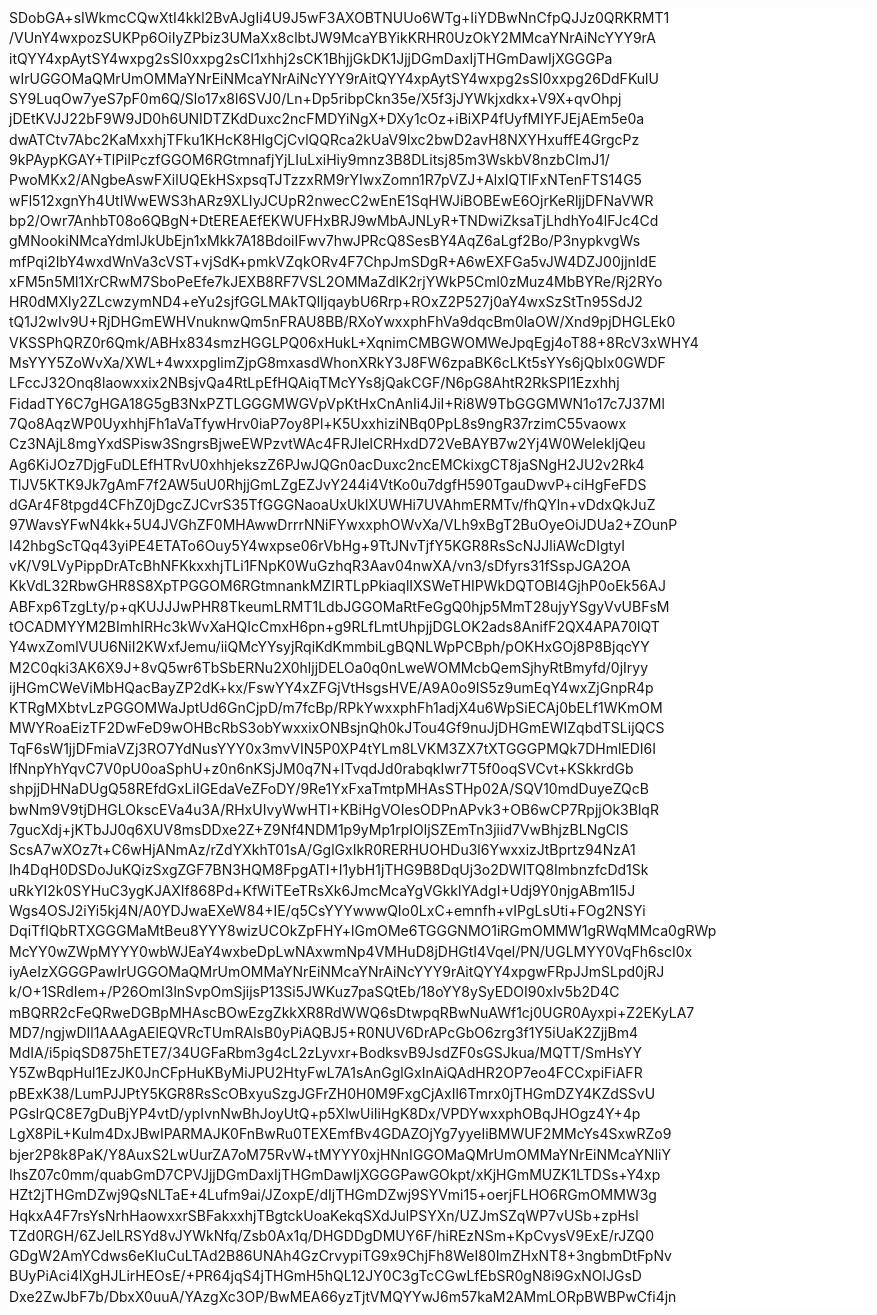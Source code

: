 SDobGA+sIWkmcCQwXtI4kkl2BvAJgIi4U9J5wF3AXOBTNUUo6WTg+IiYDBwNnCfpQJJz0QRKRMT1
/VUnY4wxpozSUKPp6OiIyZPbiz3UMaXx8clbtJW9McaYBYikKRHR0UzOkY2MMcaYNrAiNcYYY9rA
itQYY4xpAytSY4wxpg2sSI0xxpg2sCI1xhhj2sCK1BhjjGkDK1JjjDGmDaxIjTHGmDawIjXGGGPa
wIrUGGOMaQMrUmOMMaYNrEiNMcaYNrAiNcYYY9rAitQYY4xpAytSY4wxpg2sSI0xxpg26DdFKulU
SY9LuqOw7yeS7pF0m6Q/Slo17x8l6SVJ0/Ln+Dp5ribpCkn35e/X5f3jJYWkjxdkx+V9X+qvOhpj
jDEtKVJJ22bF9W9JD0h6UNIDTZKdDuxc2ncFMDYiNgX+DXy1cOz+iBiXP4fUyfMIYFJEjAEm5e0a
dwATCtv7Abc2KaMxxhjTFku1KHcK8HlgCjCvlQQRca2kUaV9lxc2bwD2avH8NXYHxuffE4GrgcPz
9kPAypKGAY+TlPilPczfGGOM6RGtmnafjYjLIuLxiHiy9mnz3B8DLitsj85m3WskbV8nzbCImJ1/
PwoMKx2/ANgbeAswFXilUQEkHSxpsqTJTzzxRM9rYIwxZomn1R7pVZJ+AlxIQTlFxNTenFTS14G5
wFl512xgnYh4UtIWwEWS3hARz9XLIyJCUpR2nwecC2wEnE1SqHWJiBOBEwE6OjrKeRljjDFNaVWR
bp2/Owr7AnhbT08o6QBgN+DtEREAEfEKWUFHxBRJ9wMbAJNLyR+TNDwiZksaTjLhdhYo4lFJc4Cd
gMNookiNMcaYdmlJkUbEjn1xMkk7A18BdoiIFwv7hwJPRcQ8SesBY4AqZ6aLgf2Bo/P3nypkvgWs
mfPqi2IbY4wxdWnVa3cVST+vjSdK+pmkVZqkORv4F7ChpJmSDgR+A6wEXFGa5vJW4DZJ00jjnIdE
xFM5n5Ml1XrCRwM7SboPeEfe7kJEXB8RF7VSL2OMMaZdlK2rjYWkP5Cml0zMuz4MbBYRe/Rj2RYo
HR0dMXly2ZLcwzymND4+eYu2sjfGGLMAkTQlIjqaybU6Rrp+ROxZ2P527j0aY4wxSzStTn95SdJ2
tQ1J2wIv9U+RjDHGmEWHVnuknwQm5nFRAU8BB/RXoYwxxphFhVa9dqcBm0laOW/Xnd9pjDHGLEk0
VKSSPhQRZ0r6Qmk/ABHx834smzHGGLPQ06xHukL+XqnimCMBGWOMWeJpqEgj4oT88+8RcV3xWHY4
MsYYY5ZoWvXa/XWL+4wxxpglimZjpG8mxasdWhonXRkY3J8FW6zpaBK6cLKt5sYYs6jQbIx0GWDF
LFccJ32Onq8laowxxix2NBsjvQa4RtLpEfHQAiqTMcYYs8jQakCGF/N6pG8AhtR2RkSPl1Ezxhhj
FidadTY6C7gHGA18G5gB3NxPZTLGGGMWGVpVpKtHxCnAnIi4JiI+Ri8W9TbGGGMWN1o17c7J37Ml
7Qo8AqzWP0UyxhhjFh1aVaTfywHrv0iaP7oy8Pl+K5UxxhiziNBq0PpL8s9ngR37rzimC55vaowx
Cz3NAjL8mgYxdSPisw3SngrsBjweEWPzvtWAc4FRJIelCRHxdD72VeBAYB7w2Yj4W0WelekljQeu
Ag6KiJOz7DjgFuDLEfHTRvU0xhhjekszZ6PJwJQGn0acDuxc2ncEMCkixgCT8jaSNgH2JU2v2Rk4
TlJV5KTK9Jk7gAmF7f2AW5uU0RhjjGmLZgEZJvY244i4VtKo0u7dgfH590TgauDwvP+ciHgFeFDS
dGAr4F8tpgd4CFhZ0jDgcZJCvrS35TfGGGNaoaUxUklXUWHi7UVAhmERMTv/fhQYln+vDdxQkJuZ
97WavsYFwN4kk+5U4JVGhZF0MHAwwDrrrNNiFYwxxphOWvXa/VLh9xBgT2BuOyeOiJDUa2+ZOunP
I42hbgScTQq43yiPE4ETATo6Ouy5Y4wxpse06rVbHg+9TtJNvTjfY5KGR8RsScNJJliAWcDIgtyI
vK/V9LVyPippDrATcBhNFKkxxhjTLi1FNpK0WuGzhqR3Aav04nwXA/vn3/sDfyrs31fSspJGA2OA
KkVdL32RbwGHR8S8XpTPGGOM6RGtmnankMZIRTLpPkiaqlIXSWeTHIPWkDQTOBI4GjhP0oEk56AJ
ABFxp6TzgLty/p+qKUJJJwPHR8TkeumLRMT1LdbJGGOMaRtFeGgQ0hjp5MmT28ujyYSgyVvUBFsM
tOCADMYYM2BImhIRHc3kWvXaHQIcCmxH6pn+g9RLfLmtUhpjjDGLOK2ads8AnifF2QX4APA70lQT
Y4wxZomlVUU6NiI2KWxfJemu/iiQMcYYsyjRqiKdKmmbiLgBQNLWpPCBph/pOKHxGOj8P8BjqcYY
M2C0qki3AK6X9J+8vQ5wr6TbSbERNu2X0hljjDELOa0q0nLweWOMMcbQemSjhyRtBmyfd/0jIryy
ijHGmCWeViMbHQacBayZP2dK+kx/FswYY4xZFGjVtHsgsHVE/A9A0o9IS5z9umEqY4wxZjGnpR4p
KTRgMXbtvLzPGGOMWaJptUd6GnCjpD/m7fcBp/RPkYwxxphFh1adjX4u6WpSiECAj0bELf1WKmOM
MWYRoaEizTF2DwFeD9wOHBcRbS3obYwxxixONBsjnQh0kJTou4Gf9nuJjDHGmEWIZqbdTSLijQCS
TqF6sW1jjDFmiaVZj3RO7YdNusYYY0x3mvVIN5P0XP4tYLm8LVKM3ZX7tXTGGGPMQk7DHmlEDI6I
lfNnpYhYqvC7V0pU0oaSphU+z0n6nKSjJM0q7N+lTvqdJd0rabqkIwr7T5f0oqSVCvt+KSkkrdGb
shpjjDHNaDUgQ58REfdGxLiIGEdaVeZFoDY/9Re1YxFxaTmtpMHAsSTHp02A/SQV10mdDuyeZQcB
bwNm9V9tjDHGLOkscEVa4u3A/RHxUIvyWwHTI+KBiHgVOIesODPnAPvk3+OB6wCP7RpjjOk3BlqR
7gucXdj+jKTbJJ0q6XUV8msDDxe2Z+Z9Nf4NDM1p9yMp1rpIOljSZEmTn3jiid7VwBhjzBLNgClS
ScsA7wXOz7t+C6wHjANmAz/rZdYXkhT01sA/GglGxIkR0RERHUOHDu3l6YwxxizJtBprtz94NzA1
Ih4DqH0DSDoJuKQizSxgZGF7BN3HQM8FpgATI+I1ybH1jTHG9B8DqUj3o2DWlTQ8ImbnzfcDd1Sk
uRkYI2k0SYHuC3ygKJAXIf868Pd+KfWiTEeTRsXk6JmcMcaYgVGkklYAdgI+Udj9Y0njgABm1I5J
Wgs4OSJ2iYi5kj4N/A0YDJwaEXeW84+IE/q5CsYYYwwwQIo0LxC+emnfh+vIPgLsUti+FOg2NSYi
DqiTflQbRTXGGGMaMtBeu8YYY8wizUCOkZpFHY+lGmOMe6TGGGNMO1iRGmOMMW1gRWqMMca0gRWp
McYY0wZWpMYYY0wbWJEaY4wxbeDpLwNAxwmNp4VMHuD8jDHGtI4Vqel/PN/UGLMYY0VqFh6scI0x
iyAeIzXGGGPawIrUGGOMaQMrUmOMMaYNrEiNMcaYNrAiNcYYY9rAitQYY4xpgwFRpJJmSLpd0jRJ
k/O+1SRdIem+/P26Oml3lnSvpOmSjijsP13Si5JWKuz7paSQtEb/18oYY8ySyEDOI90xIv5b2D4C
mBQRR2cFeQRweDGBpMHAscBOwEzgZkkXR8RdWWQ6sDtwpqRBwNuAWf1cj0UGR0Ayxpi+Z2EKyLA7
MD7/ngjwDIl1AAAgAElEQVRcTUmRAlsB0yPiAQBJ5+R0NUV6DrAPcGbO6zrg3f1Y5iUaK2ZjjBm4
MdIA/i5piqSD875hETE7/34UGFaRbm3g4cL2zLyvxr+BodksvB9JsdZF0sGSJkua/MQTT/SmHsYY
Y5ZwBqpHul1EzJK0JnCFpHuKByMiJPU2HtyFwL7A1sAnGglGxInAiQAdHR2OP7eo4FCCxpiFiAFR
pBExK38/LumPJJPtY5KGR8RsScOBxyuSzgJGFrZH0H0M9FxgCjAxIl6Tmrx0jTHGmDZY4KZdSSvU
PGslrQC8E7gDuBjYP4vtD/ypIvnNwBhJoyUtQ+p5XlwUiIiHgK8Dx/VPDYwxxphOBqJHOgz4Y+4p
LgX8PiL+Kulm4DxJBwIPARMAJK0FnBwRu0TEXEmfBv4GDAZOjYg7yyeIiBMWUF2MMcYs4SxwRZo9
bjer2P8k8PaK/Y8AuxS2LwUurZA7oM75RvW+tMYYY0xjHNnIGGOMaQMrUmOMMaYNrEiNMcaYNliY
IhsZ07c0mm/quabGmD7CPVJjjDGmDaxIjTHGmDawIjXGGGPawGOkpt/xKjHGmMUZK1LTDSs+Y4xp
HZt2jTHGmDZwj9QsNLTaE+4Lufm9ai/JZoxpE/dIjTHGmDZwj9SYVmi15+oerjFLHO6RGmOMMW3g
HqkxA4F7rsYsNrhHaowxxrSBFakxxhjTBgtckUoaKekqSXdJulPSYXn/UZJmSZqWP7vUSb+zpHsl
TZd0RGH/6ZJelLRSYd8vJYWkNfq/Zsb0Ax1q/DHGDDgDMUY6F/hiREzNSm+KpCvysV9ExE/rJZQ0
GDgW2AmYCdws6eKIuCuLTAd2B86UNAh4GzCrvypiTG9x9ChjFh8WeI80ImZHxNT8+3ngbmDtFpNv
BUyPiAci4lXgHJLirHEOsE/+PR64jqS4jTHGmH5hQL12JY0C3gTcCGwLfEbSR0gN8i9GxNOlJGsD
Dxe2ZwJbF7b/DbxX0uuA/YAzgXc3OP/BwMEA66yzTjtVMQYYwJ6m57kaM2AMmLORpBWBPwCfi4jn